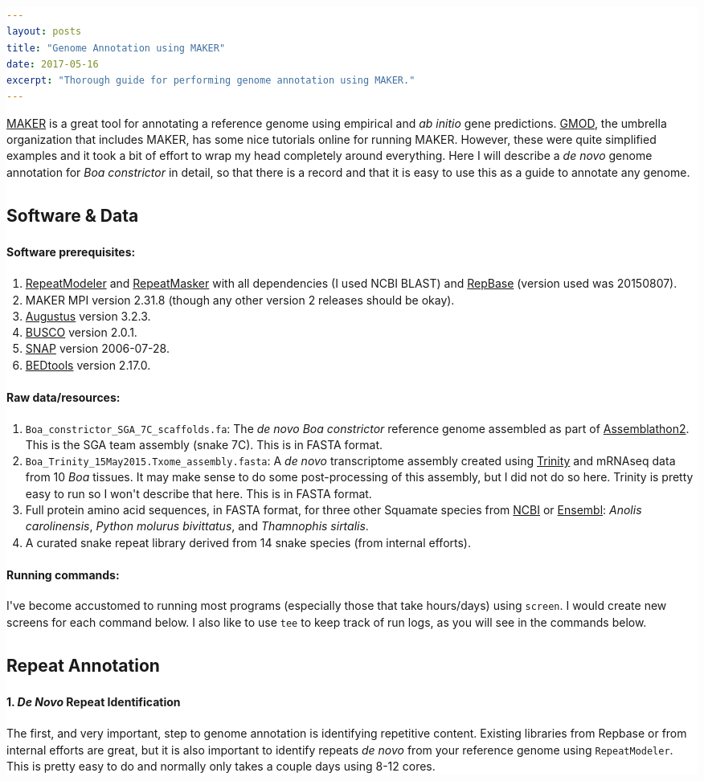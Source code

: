 ```yaml
---
layout: posts
title: "Genome Annotation using MAKER"
date: 2017-05-16
excerpt: "Thorough guide for performing genome annotation using MAKER."
---
```


[MAKER](http://www.yandell-lab.org/software/maker.html) is a great tool for annotating a reference genome using empirical and *ab initio* gene predictions. [GMOD](http://gmod.org/wiki/Main_Page), the umbrella organization that includes MAKER, has some nice tutorials online for running MAKER. However, these were quite simplified examples and it took a bit of effort to wrap my head completely around everything. Here I will describe a *de novo* genome annotation for *Boa constrictor* in detail, so that there is a record and that it is easy to use this as a guide to annotate any genome.

## Software & Data

#### Software prerequisites:
1. [RepeatModeler](http://www.repeatmasker.org/RepeatModeler/) and [RepeatMasker](http://www.repeatmasker.org/RMDownload.html) with all dependencies (I used NCBI BLAST) and [RepBase](http://www.girinst.org/repbase/) (version used was 20150807).
2. MAKER MPI version 2.31.8 (though any other version 2 releases should be okay).
3. [Augustus](http://bioinf.uni-greifswald.de/augustus/) version 3.2.3.
4. [BUSCO](http://busco.ezlab.org/) version 2.0.1.
5. [SNAP](http://korflab.ucdavis.edu/software.html) version 2006-07-28.
6. [BEDtools](https://bedtools.readthedocs.io/en/latest/) version 2.17.0.

#### Raw data/resources:
1. `Boa_constrictor_SGA_7C_scaffolds.fa`: The *de novo* *Boa constrictor* reference genome assembled as part of [Assemblathon2](http://dx.doi.org/10.1186/2047-217X-2-10). This is the SGA team assembly (snake 7C). This is in FASTA format.
2. `Boa_Trinity_15May2015.Txome_assembly.fasta`: A *de novo* transcriptome assembly created using [Trinity](https://github.com/trinityrnaseq/trinityrnaseq/wiki) and mRNAseq data from 10 *Boa* tissues. It may make sense to do some post-processing of this assembly, but I did not do so here. Trinity is pretty easy to run so I won't describe that here. This is in FASTA format.
3. Full protein amino acid sequences, in FASTA format, for three other Squamate species from [NCBI](https://www.ncbi.nlm.nih.gov/genome/) or [Ensembl](http://www.ensembl.org/index.html): *Anolis carolinensis*, *Python molurus bivittatus*, and *Thamnophis sirtalis*.
4. A curated snake repeat library derived from 14 snake species (from internal efforts).

#### Running commands:
I've become accustomed to running most programs (especially those that take hours/days) using `screen`. I would create new screens for each command below. I also like to use `tee` to keep track of run logs, as you will see in the commands below.

## Repeat Annotation

#### 1. *De Novo* Repeat Identification
The first, and very important, step to genome annotation is identifying repetitive content. Existing libraries from Repbase or from internal efforts are great, but it is also important to identify repeats *de novo* from your reference genome using `RepeatModeler`. This is pretty easy to do and normally only takes a couple days using 8-12 cores.
